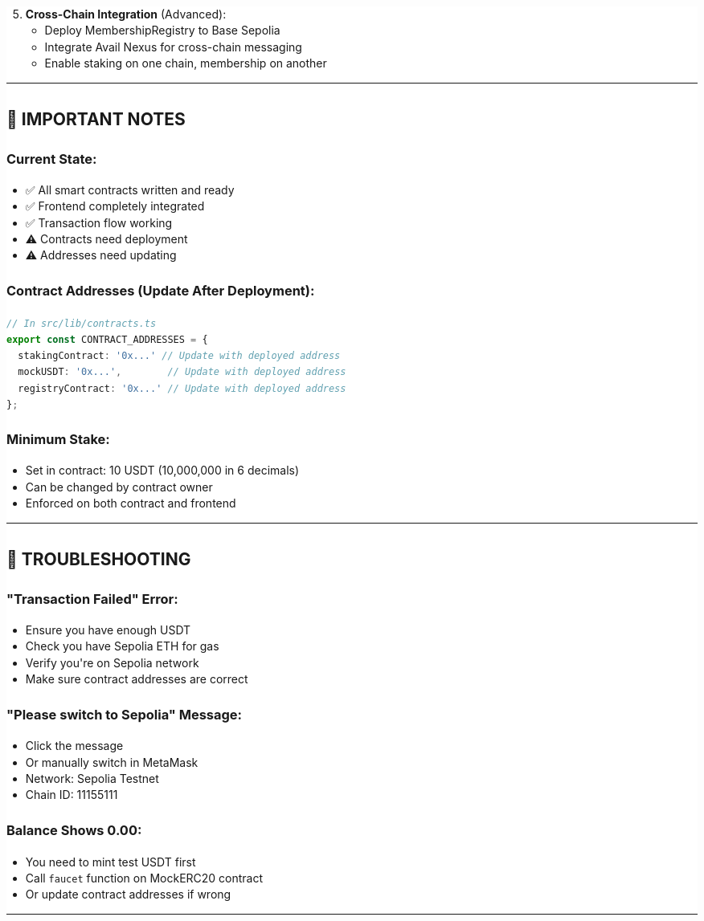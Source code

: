 5. **Cross-Chain Integration** (Advanced):
   - Deploy MembershipRegistry to Base Sepolia
   - Integrate Avail Nexus for cross-chain messaging
   - Enable staking on one chain, membership on another

---

## 📝 IMPORTANT NOTES

### Current State:
- ✅ All smart contracts written and ready
- ✅ Frontend completely integrated
- ✅ Transaction flow working
- ⚠️ Contracts need deployment
- ⚠️ Addresses need updating

### Contract Addresses (Update After Deployment):
```typescript
// In src/lib/contracts.ts
export const CONTRACT_ADDRESSES = {
  stakingContract: '0x...' // Update with deployed address
  mockUSDT: '0x...',        // Update with deployed address
  registryContract: '0x...' // Update with deployed address
};
```

### Minimum Stake:
- Set in contract: 10 USDT (10,000,000 in 6 decimals)
- Can be changed by contract owner
- Enforced on both contract and frontend

---

## 🐛 TROUBLESHOOTING

### "Transaction Failed" Error:
- Ensure you have enough USDT
- Check you have Sepolia ETH for gas
- Verify you're on Sepolia network
- Make sure contract addresses are correct

### "Please switch to Sepolia" Message:
- Click the message
- Or manually switch in MetaMask
- Network: Sepolia Testnet
- Chain ID: 11155111

### Balance Shows 0.00:
- You need to mint test USDT first
- Call `faucet` function on MockERC20 contract
- Or update contract addresses if wrong

---